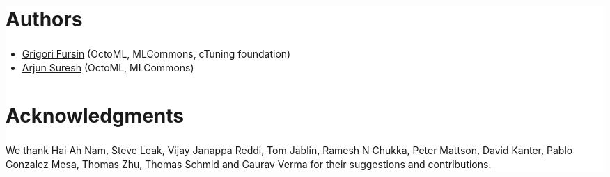 # Authors

* [Grigori Fursin](https://cKnowledge.io/@gfursin) (OctoML, MLCommons, cTuning foundation)
* [Arjun Suresh](https://www.linkedin.com/in/arjunsuresh) (OctoML, MLCommons)


# Acknowledgments

We thank 
[Hai Ah Nam](https://www.nersc.gov/about/nersc-staff/advanced-technologies-group/hai-ah-nam),
[Steve Leak](https://www.linkedin.com/in/steve-leak),
[Vijay Janappa Reddi](https://scholar.harvard.edu/vijay-janapa-reddi/home),
[Tom Jablin](https://scholar.google.com/citations?user=L_1FmIMAAAAJ&hl=en),
[Ramesh N Chukka](https://www.linkedin.com/in/ramesh-chukka-74b5b21),
[Peter Mattson](https://www.linkedin.com/in/peter-mattson-33b8863/),
[David Kanter](https://www.linkedin.com/in/kanterd),
[Pablo Gonzalez Mesa](https://www.linkedin.com/in/pablo-gonzalez-mesa-952ab2207),
[Thomas Zhu](https://www.linkedin.com/in/hanwen-zhu-483614189),
[Thomas Schmid](https://www.linkedin.com/in/tschmid)
and [Gaurav Verma](https://www.linkedin.com/in/grverma)
for their suggestions and contributions.
